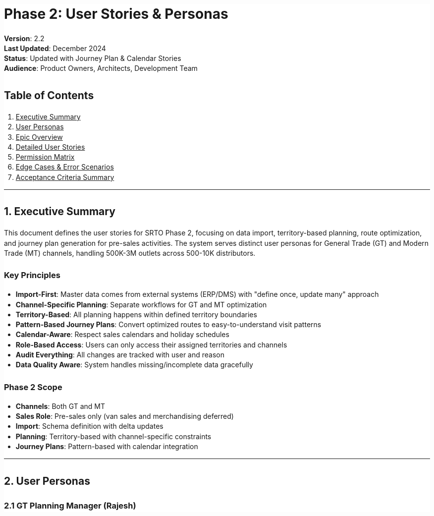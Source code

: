 # Phase 2: User Stories & Personas

**Version**: 2.2  
**Last Updated**: December 2024  
**Status**: Updated with Journey Plan & Calendar Stories  
**Audience**: Product Owners, Architects, Development Team

## Table of Contents
1. [Executive Summary](#1-executive-summary)
2. [User Personas](#2-user-personas)
3. [Epic Overview](#3-epic-overview)
4. [Detailed User Stories](#4-detailed-user-stories)
5. [Permission Matrix](#5-permission-matrix)
6. [Edge Cases & Error Scenarios](#6-edge-cases--error-scenarios)
7. [Acceptance Criteria Summary](#7-acceptance-criteria-summary)

---

## 1. Executive Summary

This document defines the user stories for SRTO Phase 2, focusing on data import, territory-based planning, route optimization, and journey plan generation for pre-sales activities. The system serves distinct user personas for General Trade (GT) and Modern Trade (MT) channels, handling 500K-3M outlets across 500-10K distributors.

### Key Principles
- **Import-First**: Master data comes from external systems (ERP/DMS) with "define once, update many" approach
- **Channel-Specific Planning**: Separate workflows for GT and MT optimization
- **Territory-Based**: All planning happens within defined territory boundaries
- **Pattern-Based Journey Plans**: Convert optimized routes to easy-to-understand visit patterns
- **Calendar-Aware**: Respect sales calendars and holiday schedules
- **Role-Based Access**: Users can only access their assigned territories and channels
- **Audit Everything**: All changes are tracked with user and reason
- **Data Quality Aware**: System handles missing/incomplete data gracefully

### Phase 2 Scope
- **Channels**: Both GT and MT
- **Sales Role**: Pre-sales only (van sales and merchandising deferred)
- **Import**: Schema definition with delta updates
- **Planning**: Territory-based with channel-specific constraints
- **Journey Plans**: Pattern-based with calendar integration

---

## 2. User Personas

### 2.1 GT Planning Manager (Rajesh)
